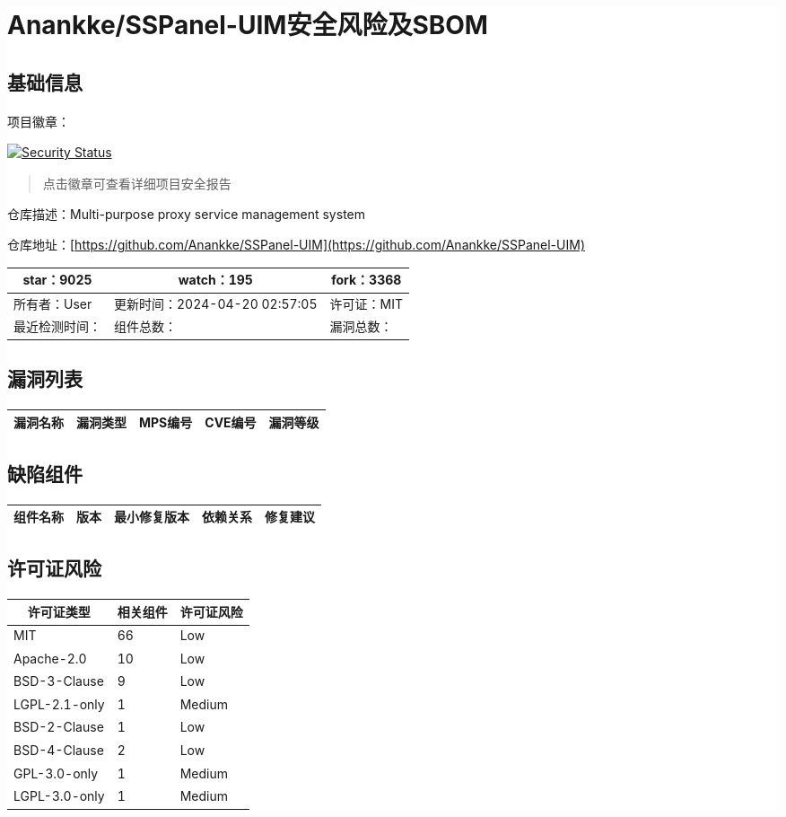 # Anankke/SSPanel-UIM安全风险及SBOM

## 基础信息

项目徽章：

[![Security Status](https://www.murphysec.com/platform3/v31/badge/1782129082188558336.svg)](https://www.murphysec.com/console/report/1715802395908898816/1782129082188558336)

> 点击徽章可查看详细项目安全报告

仓库描述：Multi-purpose proxy service management system

仓库地址：[https://github.com/Anankke/SSPanel-UIM](https://github.com/Anankke/SSPanel-UIM)

| star：9025 | watch：195 | fork：3368 |
| ----------- | -------------- | ------------ |
| 所有者：User | 更新时间：2024-04-20 02:57:05 | 许可证：MIT |
| 最近检测时间： | 组件总数： | 漏洞总数： |




## 漏洞列表

| 漏洞名称 | 漏洞类型 | MPS编号 | CVE编号 | 漏洞等级 |
| ------- | ------ | ------- | ------ | ----- |





## 缺陷组件

| 组件名称 | 版本 | 最小修复版本 | 依赖关系 | 修复建议 |
| -------- | ---- | ------------ | -------- | -------- |





## 许可证风险

| 许可证类型 | 相关组件 | 许可证风险 |
| ---------- | -------- | ---------- |
|MIT|66|Low|
|Apache-2.0|10|Low|
|BSD-3-Clause|9|Low|
|LGPL-2.1-only|1|Medium|
|BSD-2-Clause|1|Low|
|BSD-4-Clause|2|Low|
|GPL-3.0-only|1|Medium|
|LGPL-3.0-only|1|Medium|
